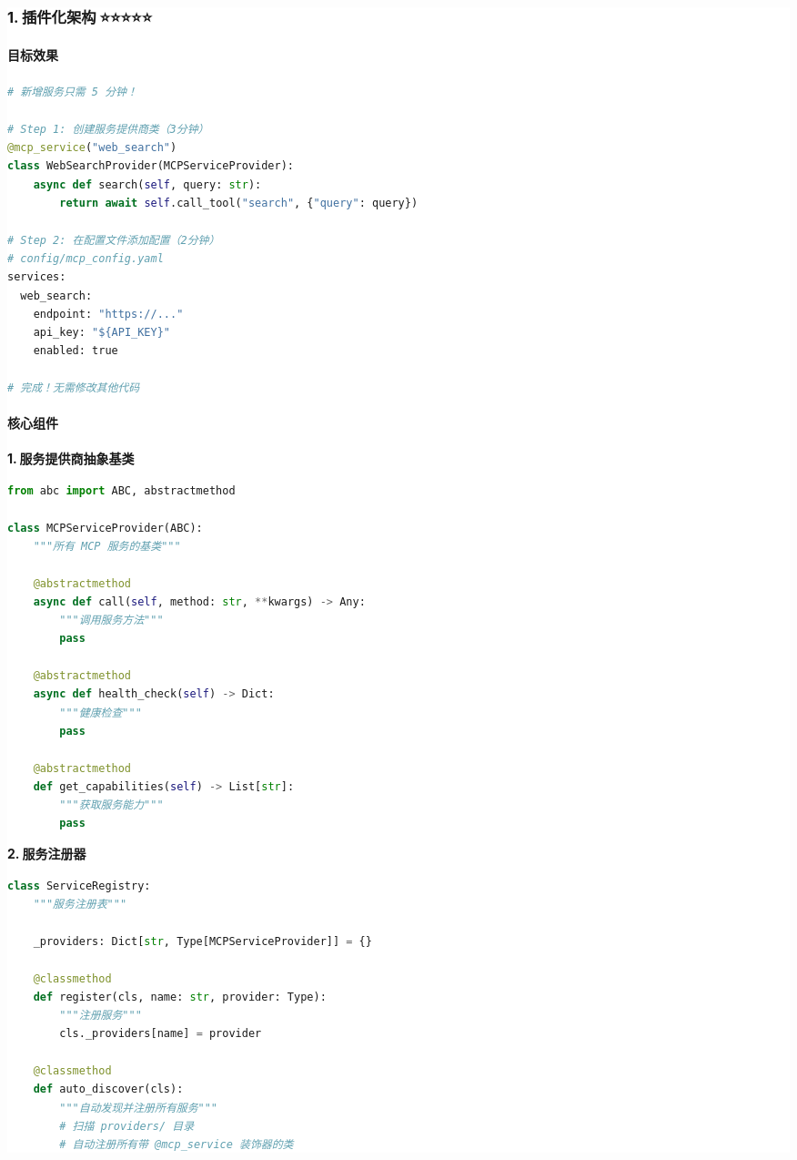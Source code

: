 ### 1. 插件化架构 ⭐⭐⭐⭐⭐

#### 目标效果
```python
# 新增服务只需 5 分钟！

# Step 1: 创建服务提供商类（3分钟）
@mcp_service("web_search")
class WebSearchProvider(MCPServiceProvider):
    async def search(self, query: str):
        return await self.call_tool("search", {"query": query})

# Step 2: 在配置文件添加配置（2分钟）
# config/mcp_config.yaml
services:
  web_search:
    endpoint: "https://..."
    api_key: "${API_KEY}"
    enabled: true

# 完成！无需修改其他代码
```

#### 核心组件

**1. 服务提供商抽象基类**
```python
from abc import ABC, abstractmethod

class MCPServiceProvider(ABC):
    """所有 MCP 服务的基类"""
    
    @abstractmethod
    async def call(self, method: str, **kwargs) -> Any:
        """调用服务方法"""
        pass
    
    @abstractmethod
    async def health_check(self) -> Dict:
        """健康检查"""
        pass
    
    @abstractmethod
    def get_capabilities(self) -> List[str]:
        """获取服务能力"""
        pass
```

**2. 服务注册器**
```python
class ServiceRegistry:
    """服务注册表"""
    
    _providers: Dict[str, Type[MCPServiceProvider]] = {}
    
    @classmethod
    def register(cls, name: str, provider: Type):
        """注册服务"""
        cls._providers[name] = provider
    
    @classmethod
    def auto_discover(cls):
        """自动发现并注册所有服务"""
        # 扫描 providers/ 目录
        # 自动注册所有带 @mcp_service 装饰器的类
```